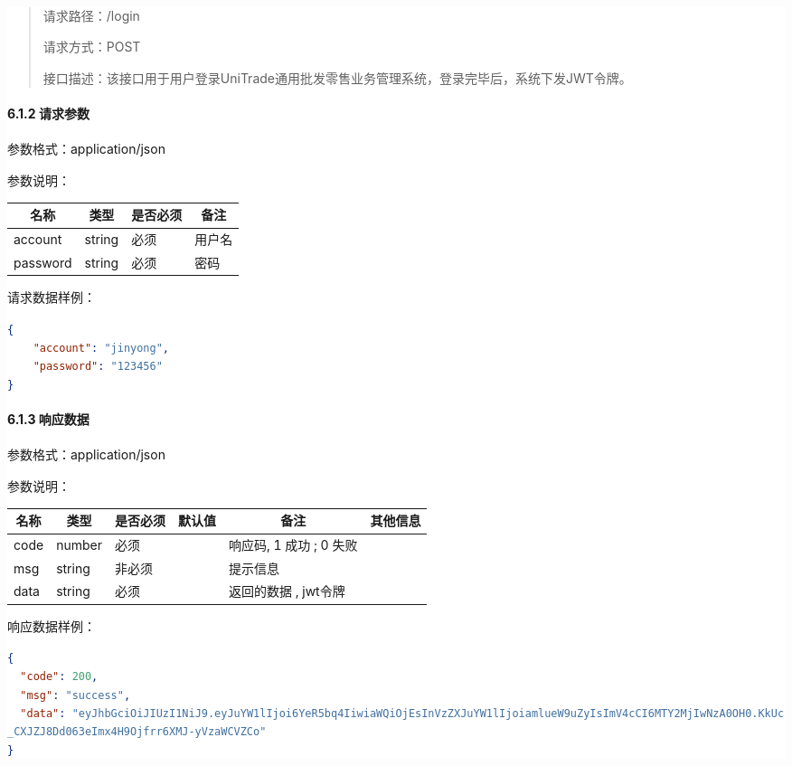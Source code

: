 > 请求路径：/login
>
> 请求方式：POST
>
> 接口描述：该接口用于用户登录UniTrade通用批发零售业务管理系统，登录完毕后，系统下发JWT令牌。 



#### 6.1.2 请求参数

参数格式：application/json

参数说明：

| 名称     | 类型   | 是否必须 | 备注   |
| -------- | ------ | -------- | ------ |
| account | string | 必须     | 用户名 |
| password | string | 必须     | 密码   |

请求数据样例：

```json
{
	"account": "jinyong",
    "password": "123456"
}
```



#### 6.1.3 响应数据

参数格式：application/json

参数说明：

| 名称 | 类型   | 是否必须 | 默认值 | 备注                     | 其他信息 |
| ---- | ------ | -------- | ------ | ------------------------ | -------- |
| code | number | 必须     |        | 响应码, 1 成功 ; 0  失败 |          |
| msg  | string | 非必须   |        | 提示信息                 |          |
| data | string | 必须     |        | 返回的数据 , jwt令牌     |          |



响应数据样例：

```json
{
  "code": 200,
  "msg": "success",
  "data": "eyJhbGciOiJIUzI1NiJ9.eyJuYW1lIjoi6YeR5bq4IiwiaWQiOjEsInVzZXJuYW1lIjoiamlueW9uZyIsImV4cCI6MTY2MjIwNzA0OH0.KkUc_CXJZJ8Dd063eImx4H9Ojfrr6XMJ-yVzaWCVZCo"
}
```


